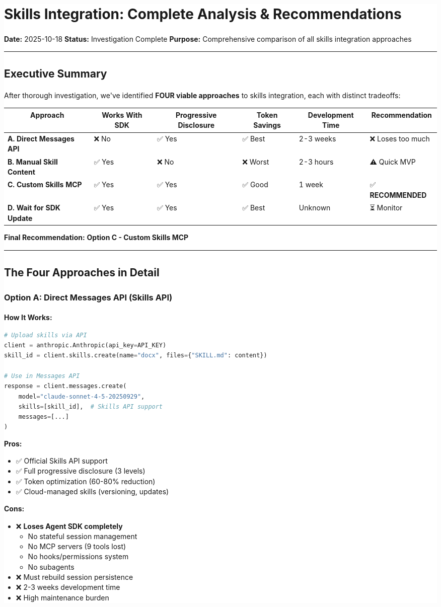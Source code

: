 # Skills Integration: Complete Analysis & Recommendations

**Date:** 2025-10-18
**Status:** Investigation Complete
**Purpose:** Comprehensive comparison of all skills integration approaches

---

## Executive Summary

After thorough investigation, we've identified **FOUR viable approaches** to skills integration, each with distinct tradeoffs:

| Approach | Works With SDK | Progressive Disclosure | Token Savings | Development Time | Recommendation |
|----------|---------------|----------------------|---------------|------------------|----------------|
| **A. Direct Messages API** | ❌ No | ✅ Yes | ✅ Best | 2-3 weeks | ❌ Loses too much |
| **B. Manual Skill Content** | ✅ Yes | ❌ No | ❌ Worst | 2-3 hours | ⚠️ Quick MVP |
| **C. Custom Skills MCP** | ✅ Yes | ✅ Yes | ✅ Good | 1 week | ✅ **RECOMMENDED** |
| **D. Wait for SDK Update** | ✅ Yes | ✅ Yes | ✅ Best | Unknown | ⏳ Monitor |

**Final Recommendation:** **Option C - Custom Skills MCP**

---

## The Four Approaches in Detail

### Option A: Direct Messages API (Skills API)

**How It Works:**
```python
# Upload skills via API
client = anthropic.Anthropic(api_key=API_KEY)
skill_id = client.skills.create(name="docx", files={"SKILL.md": content})

# Use in Messages API
response = client.messages.create(
    model="claude-sonnet-4-5-20250929",
    skills=[skill_id],  # Skills API support
    messages=[...]
)
```

**Pros:**
- ✅ Official Skills API support
- ✅ Full progressive disclosure (3 levels)
- ✅ Token optimization (60-80% reduction)
- ✅ Cloud-managed skills (versioning, updates)

**Cons:**
- ❌ **Loses Agent SDK completely**
  - No stateful session management
  - No MCP servers (9 tools lost)
  - No hooks/permissions system
  - No subagents
- ❌ Must rebuild session persistence
- ❌ 2-3 weeks development time
- ❌ High maintenance burden
